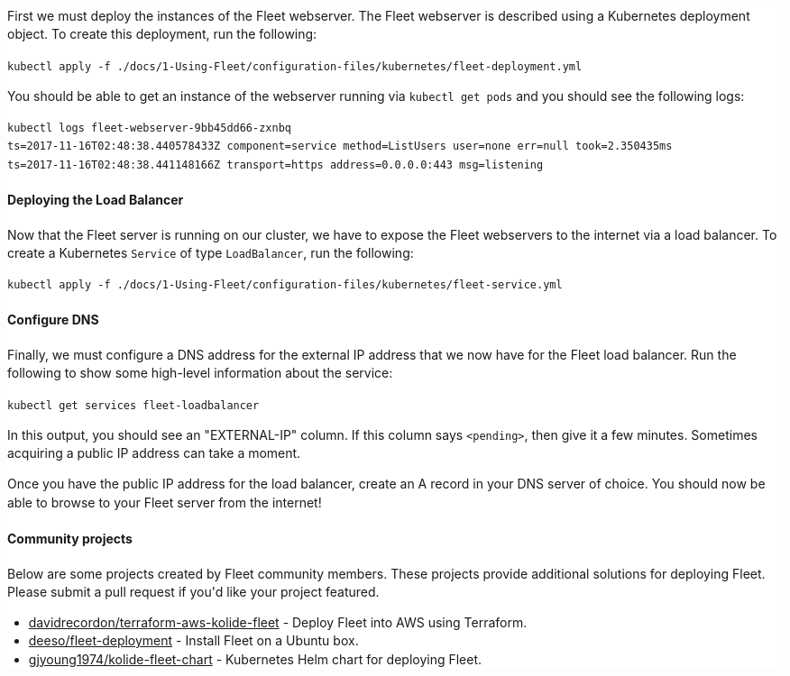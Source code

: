 First we must deploy the instances of the Fleet webserver. The Fleet webserver is described using a Kubernetes deployment object. To create this deployment, run the following:

```
kubectl apply -f ./docs/1-Using-Fleet/configuration-files/kubernetes/fleet-deployment.yml
```

You should be able to get an instance of the webserver running via `kubectl get pods` and you should see the following logs:

```
kubectl logs fleet-webserver-9bb45dd66-zxnbq
ts=2017-11-16T02:48:38.440578433Z component=service method=ListUsers user=none err=null took=2.350435ms
ts=2017-11-16T02:48:38.441148166Z transport=https address=0.0.0.0:443 msg=listening
```

#### Deploying the Load Balancer

Now that the Fleet server is running on our cluster, we have to expose the Fleet webservers to the internet via a load balancer. To create a Kubernetes `Service` of type `LoadBalancer`, run the following:

```
kubectl apply -f ./docs/1-Using-Fleet/configuration-files/kubernetes/fleet-service.yml
```

#### Configure DNS

Finally, we must configure a DNS address for the external IP address that we now have for the Fleet load balancer. Run the following to show some high-level information about the service:

```
kubectl get services fleet-loadbalancer
```

In this output, you should see an "EXTERNAL-IP" column. If this column says `<pending>`, then give it a few minutes. Sometimes acquiring a public IP address can take a moment.

Once you have the public IP address for the load balancer, create an A record in your DNS server of choice. You should now be able to browse to your Fleet server from the internet!

#### Community projects

Below are some projects created by Fleet community members. These projects provide additional solutions for deploying Fleet. Please submit a pull request if you'd like your project featured.

- [davidrecordon/terraform-aws-kolide-fleet](https://github.com/davidrecordon/terraform-aws-kolide-fleet) - Deploy Fleet into AWS using Terraform.
- [deeso/fleet-deployment](https://github.com/deeso/fleet-deployment) - Install Fleet on a Ubuntu box.
- [gjyoung1974/kolide-fleet-chart](https://github.com/gjyoung1974/kolide-fleet-chart) - Kubernetes Helm chart for deploying Fleet.
